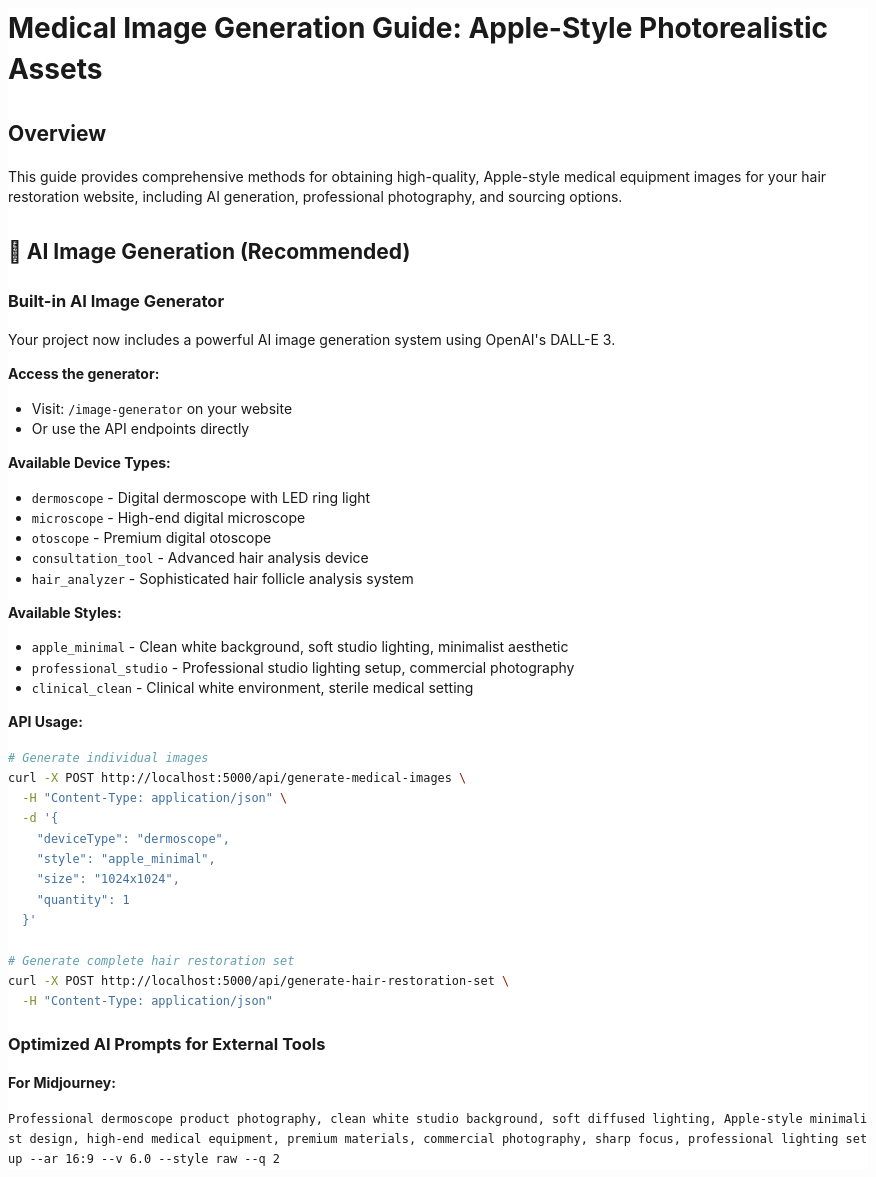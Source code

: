 # Medical Image Generation Guide: Apple-Style Photorealistic Assets

## Overview
This guide provides comprehensive methods for obtaining high-quality, Apple-style medical equipment images for your hair restoration website, including AI generation, professional photography, and sourcing options.

## 🤖 AI Image Generation (Recommended)

### Built-in AI Image Generator
Your project now includes a powerful AI image generation system using OpenAI's DALL-E 3.

**Access the generator:**
- Visit: `/image-generator` on your website
- Or use the API endpoints directly

**Available Device Types:**
- `dermoscope` - Digital dermoscope with LED ring light
- `microscope` - High-end digital microscope
- `otoscope` - Premium digital otoscope
- `consultation_tool` - Advanced hair analysis device
- `hair_analyzer` - Sophisticated hair follicle analysis system

**Available Styles:**
- `apple_minimal` - Clean white background, soft studio lighting, minimalist aesthetic
- `professional_studio` - Professional studio lighting setup, commercial photography
- `clinical_clean` - Clinical white environment, sterile medical setting

**API Usage:**
```bash
# Generate individual images
curl -X POST http://localhost:5000/api/generate-medical-images \
  -H "Content-Type: application/json" \
  -d '{
    "deviceType": "dermoscope",
    "style": "apple_minimal",
    "size": "1024x1024",
    "quantity": 1
  }'

# Generate complete hair restoration set
curl -X POST http://localhost:5000/api/generate-hair-restoration-set \
  -H "Content-Type: application/json"
```

### Optimized AI Prompts for External Tools

**For Midjourney:**
```
Professional dermoscope product photography, clean white studio background, soft diffused lighting, Apple-style minimalist design, high-end medical equipment, premium materials, commercial photography, sharp focus, professional lighting setup --ar 16:9 --v 6.0 --style raw --q 2
```

